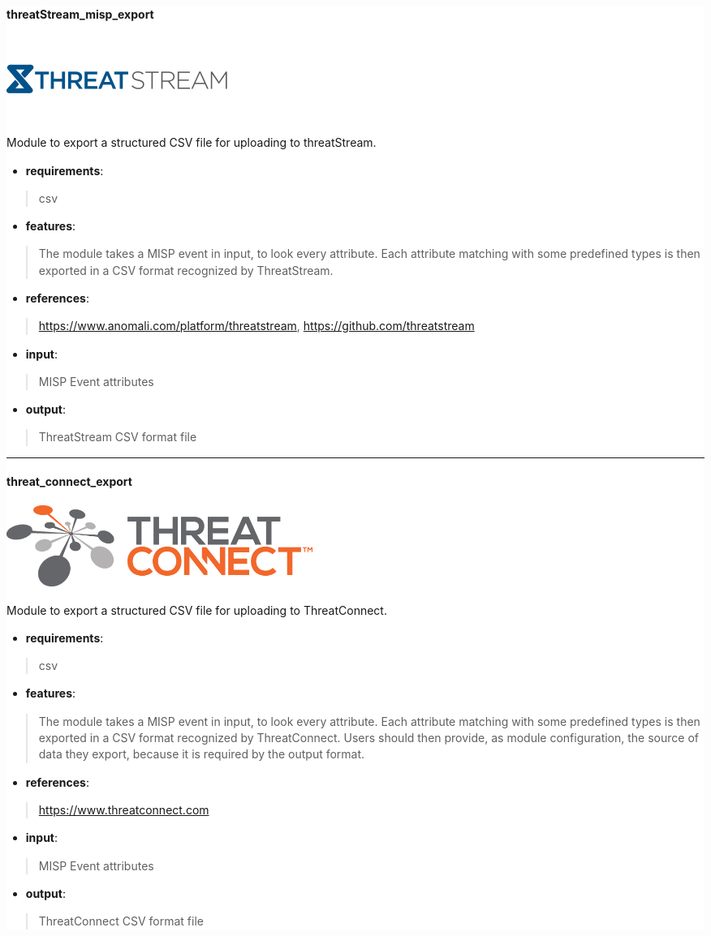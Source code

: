 #### threatStream_misp_export

<img src=logos/threatstream.png height=100>

Module to export a structured CSV file for uploading to threatStream.
- **requirements**:
>csv
- **features**:
>The module takes a MISP event in input, to look every attribute. Each attribute matching with some predefined types is then exported in a CSV format recognized by ThreatStream.
- **references**:
>https://www.anomali.com/platform/threatstream, https://github.com/threatstream
- **input**:
>MISP Event attributes
- **output**:
>ThreatStream CSV format file

-----

#### threat_connect_export

<img src=logos/threatconnect.png height=100>

Module to export a structured CSV file for uploading to ThreatConnect.
- **requirements**:
>csv
- **features**:
>The module takes a MISP event in input, to look every attribute. Each attribute matching with some predefined types is then exported in a CSV format recognized by ThreatConnect.
>Users should then provide, as module configuration, the source of data they export, because it is required by the output format.
- **references**:
>https://www.threatconnect.com
- **input**:
>MISP Event attributes
- **output**:
>ThreatConnect CSV format file

